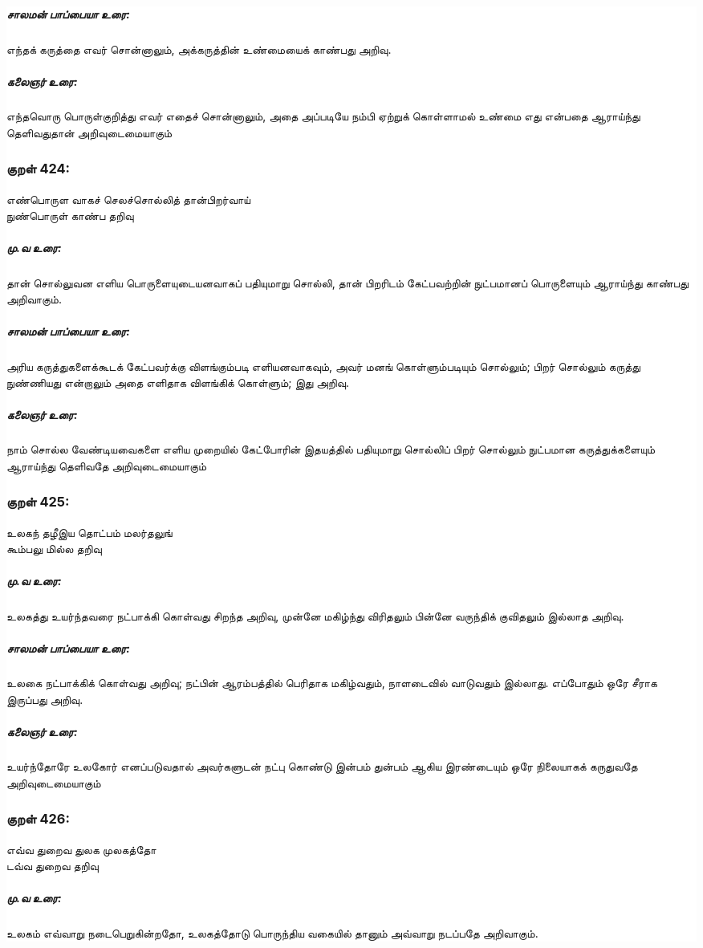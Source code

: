 ##### சாலமன் பாப்பையா உரை:

எந்தக் கருத்தை எவர் சொன்னாலும், அக்கருத்தின் உண்மையைக் காண்பது அறிவு.

##### கலைஞர் உரை:

எந்தவொரு பொருள்குறித்து எவர் எதைச் சொன்னாலும், அதை அப்படியே நம்பி ஏற்றுக் கொள்ளாமல் உண்மை எது என்பதை ஆராய்ந்து தெளிவதுதான் அறிவுடைமையாகும்

### குறள்  424:

எண்பொருள வாகச் செலச்சொல்லித் தான்பிறர்வாய்  
நுண்பொருள் காண்ப தறிவு

##### மு.வ உரை:

தான் சொல்லுவன எளிய பொருளையுடையனவாகப் பதியுமாறு சொல்லி, தான் பிறரிடம் கேட்பவற்றின் நுட்பமானப் பொருளையும் ஆராய்ந்து காண்பது அறிவாகும்.

##### சாலமன் பாப்பையா உரை:

அரிய கருத்துகளைக்கூடக் கேட்பவர்க்கு விளங்கும்படி எளியனவாகவும், அவர் மனங் கொள்ளும்படியும் சொல்லும்; பிறர் சொல்லும் கருத்து நுண்ணியது என்றாலும் அதை எளிதாக விளங்கிக் கொள்ளும்; இது அறிவு.

##### கலைஞர் உரை:

நாம் சொல்ல வேண்டியவைகளை எளிய முறையில் கேட்போரின் இதயத்தில் பதியுமாறு சொல்லிப் பிறர் சொல்லும் நுட்பமான கருத்துக்களையும் ஆராய்ந்து தெளிவதே அறிவுடைமையாகும்

### குறள்  425:

உலகந் தழீஇய தொட்பம் மலர்தலுங்  
கூம்பலு மில்ல தறிவு

##### மு.வ உரை:

உலகத்து உயர்ந்தவரை நட்பாக்கி கொள்வது சிறந்த அறிவு, முன்னே மகிழ்ந்து விரிதலும் பின்னே வருந்திக் குவிதலும் இல்லாத அறிவு.

##### சாலமன் பாப்பையா உரை:

உலகை நட்பாக்கிக் கொள்வது அறிவு; நட்பின் ஆரம்பத்தில் பெரிதாக மகிழ்வதும், நாளடைவில் வாடுவதும் இல்லாது. எப்போதும் ஒரே சீராக இருப்பது அறிவு.

##### கலைஞர் உரை:

உயர்ந்தோரே உலகோர் எனப்படுவதால் அவர்களுடன் நட்பு கொண்டு இன்பம் துன்பம் ஆகிய இரண்டையும் ஒரே நிலையாகக் கருதுவதே அறிவுடைமையாகும்

### குறள்  426:

எவ்வ துறைவ துலக முலகத்தோ  
டவ்வ துறைவ தறிவு

##### மு.வ உரை:

உலகம் எவ்வாறு நடைபெறுகின்றதோ, உலகத்தோடு பொருந்திய வகையில் தானும் அவ்வாறு நடப்பதே அறிவாகும்.
